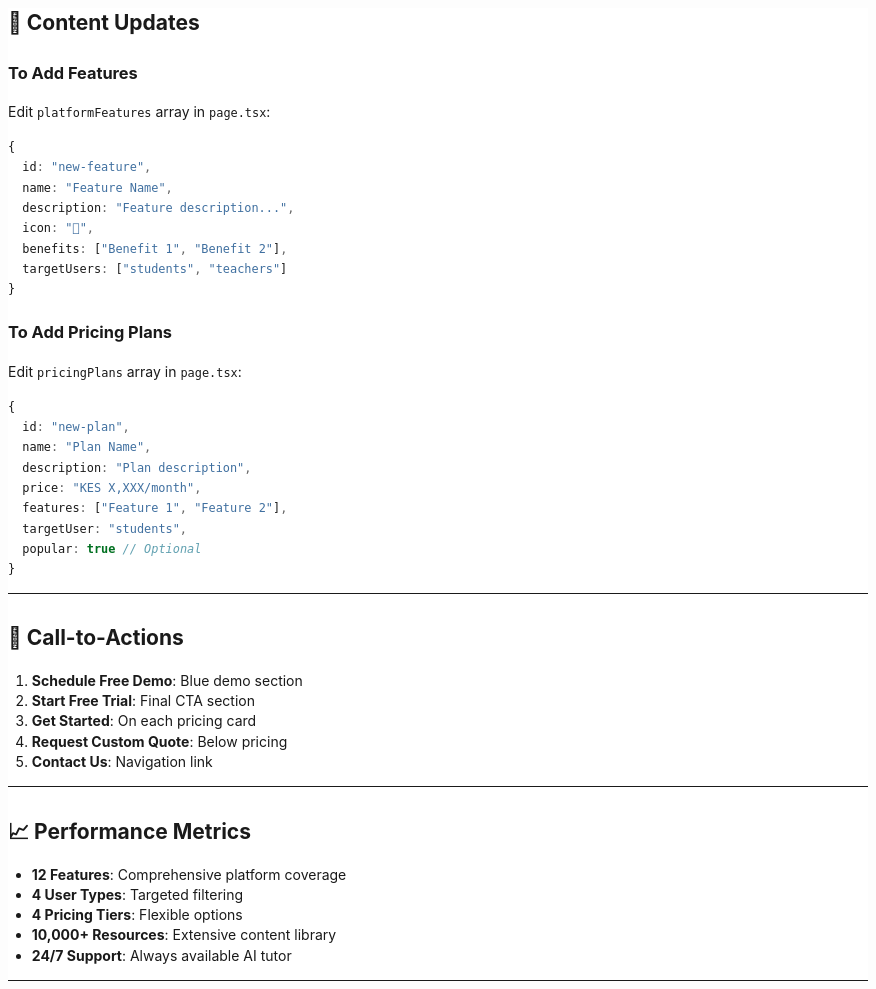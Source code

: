 
## 📝 Content Updates

### To Add Features

Edit `platformFeatures` array in `page.tsx`:

```typescript
{
  id: "new-feature",
  name: "Feature Name",
  description: "Feature description...",
  icon: "🎯",
  benefits: ["Benefit 1", "Benefit 2"],
  targetUsers: ["students", "teachers"]
}
```

### To Add Pricing Plans

Edit `pricingPlans` array in `page.tsx`:

```typescript
{
  id: "new-plan",
  name: "Plan Name",
  description: "Plan description",
  price: "KES X,XXX/month",
  features: ["Feature 1", "Feature 2"],
  targetUser: "students",
  popular: true // Optional
}
```

---

## 🎯 Call-to-Actions

1. **Schedule Free Demo**: Blue demo section
2. **Start Free Trial**: Final CTA section
3. **Get Started**: On each pricing card
4. **Request Custom Quote**: Below pricing
5. **Contact Us**: Navigation link

---

## 📈 Performance Metrics

- **12 Features**: Comprehensive platform coverage
- **4 User Types**: Targeted filtering
- **4 Pricing Tiers**: Flexible options
- **10,000+ Resources**: Extensive content library
- **24/7 Support**: Always available AI tutor

---